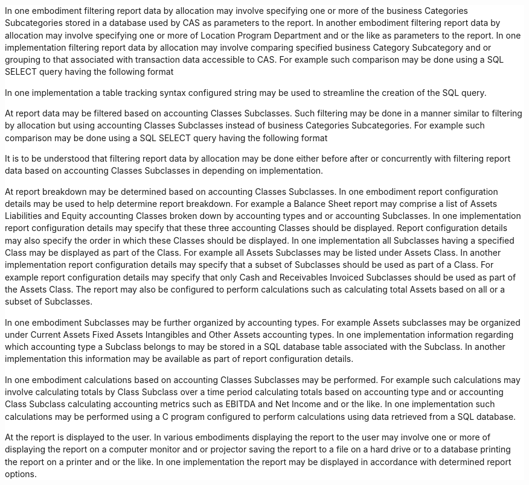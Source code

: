 In one embodiment filtering report data by allocation may involve specifying one or more of the business Categories Subcategories stored in a database used by CAS as parameters to the report. In another embodiment filtering report data by allocation may involve specifying one or more of Location Program Department and or the like as parameters to the report. In one implementation filtering report data by allocation may involve comparing specified business Category Subcategory and or grouping to that associated with transaction data accessible to CAS. For example such comparison may be done using a SQL SELECT query having the following format 

In one implementation a table tracking syntax configured string may be used to streamline the creation of the SQL query.

At report data may be filtered based on accounting Classes Subclasses. Such filtering may be done in a manner similar to filtering by allocation but using accounting Classes Subclasses instead of business Categories Subcategories. For example such comparison may be done using a SQL SELECT query having the following format 

It is to be understood that filtering report data by allocation may be done either before after or concurrently with filtering report data based on accounting Classes Subclasses in depending on implementation.

At report breakdown may be determined based on accounting Classes Subclasses. In one embodiment report configuration details may be used to help determine report breakdown. For example a Balance Sheet report may comprise a list of Assets Liabilities and Equity accounting Classes broken down by accounting types and or accounting Subclasses. In one implementation report configuration details may specify that these three accounting Classes should be displayed. Report configuration details may also specify the order in which these Classes should be displayed. In one implementation all Subclasses having a specified Class may be displayed as part of the Class. For example all Assets Subclasses may be listed under Assets Class. In another implementation report configuration details may specify that a subset of Subclasses should be used as part of a Class. For example report configuration details may specify that only Cash and Receivables Invoiced Subclasses should be used as part of the Assets Class. The report may also be configured to perform calculations such as calculating total Assets based on all or a subset of Subclasses.

In one embodiment Subclasses may be further organized by accounting types. For example Assets subclasses may be organized under Current Assets Fixed Assets Intangibles and Other Assets accounting types. In one implementation information regarding which accounting type a Subclass belongs to may be stored in a SQL database table associated with the Subclass. In another implementation this information may be available as part of report configuration details.

In one embodiment calculations based on accounting Classes Subclasses may be performed. For example such calculations may involve calculating totals by Class Subclass over a time period calculating totals based on accounting type and or accounting Class Subclass calculating accounting metrics such as EBITDA and Net Income and or the like. In one implementation such calculations may be performed using a C program configured to perform calculations using data retrieved from a SQL database.

At the report is displayed to the user. In various embodiments displaying the report to the user may involve one or more of displaying the report on a computer monitor and or projector saving the report to a file on a hard drive or to a database printing the report on a printer and or the like. In one implementation the report may be displayed in accordance with determined report options.
